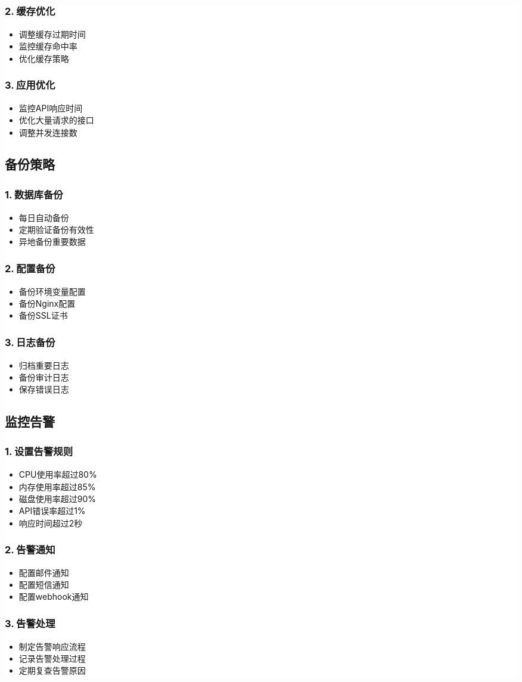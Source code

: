 ### 2. 缓存优化
- 调整缓存过期时间
- 监控缓存命中率
- 优化缓存策略

### 3. 应用优化
- 监控API响应时间
- 优化大量请求的接口
- 调整并发连接数

## 备份策略

### 1. 数据库备份
- 每日自动备份
- 定期验证备份有效性
- 异地备份重要数据

### 2. 配置备份
- 备份环境变量配置
- 备份Nginx配置
- 备份SSL证书

### 3. 日志备份
- 归档重要日志
- 备份审计日志
- 保存错误日志

## 监控告警

### 1. 设置告警规则
- CPU使用率超过80%
- 内存使用率超过85%
- 磁盘使用率超过90%
- API错误率超过1%
- 响应时间超过2秒

### 2. 告警通知
- 配置邮件通知
- 配置短信通知
- 配置webhook通知

### 3. 告警处理
- 制定告警响应流程
- 记录告警处理过程
- 定期复查告警原因 